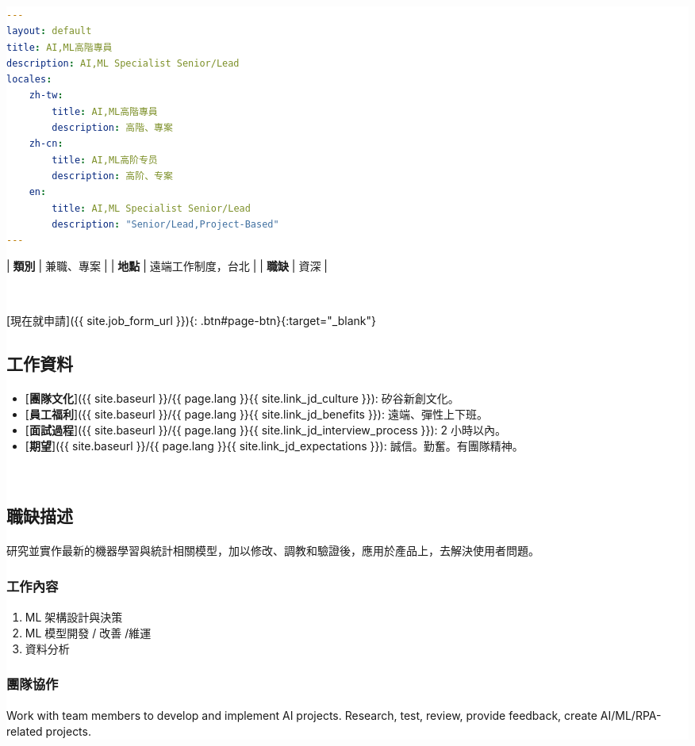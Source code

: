 ```yaml
---
layout: default
title: AI,ML高階專員
description: AI,ML Specialist Senior/Lead
locales:
    zh-tw:
        title: AI,ML高階專員
        description: 高階、專案
    zh-cn:
        title: AI,ML高阶专员
        description: 高阶、专案
    en:
        title: AI,ML Specialist Senior/Lead
        description: "Senior/Lead,Project-Based"
---
```


<a name="zh-tw"></a>

| **類別** | 兼職、專案 |
| **地點** | 遠端工作制度，台北 |
| **職缺** | 資深 |

<br>

[現在就申請]({{ site.job_form_url }}){: .btn#page-btn}{:target="_blank"}

## 工作資料
- [**團隊文化**]({{ site.baseurl }}/{{ page.lang }}{{ site.link_jd_culture }}): 矽谷新創文化。
- [**員工福利**]({{ site.baseurl }}/{{ page.lang }}{{ site.link_jd_benefits }}): 遠端、彈性上下班。
- [**面試過程**]({{ site.baseurl }}/{{ page.lang }}{{ site.link_jd_interview_process }}): 2 小時以內。
- [**期望**]({{ site.baseurl }}/{{ page.lang }}{{ site.link_jd_expectations }}): 誠信。勤奮。有團隊精神。

<br>

## 職缺描述

研究並實作最新的機器學習與統計相關模型，加以修改、調教和驗證後，應用於產品上，去解決使用者問題。

### 工作內容

1. ML 架構設計與決策
1. ML 模型開發 / 改善 /維運
1. 資料分析

### 團隊協作

Work with team members to develop and implement AI projects. Research, test, review, provide feedback, create AI/ML/RPA-related projects.
